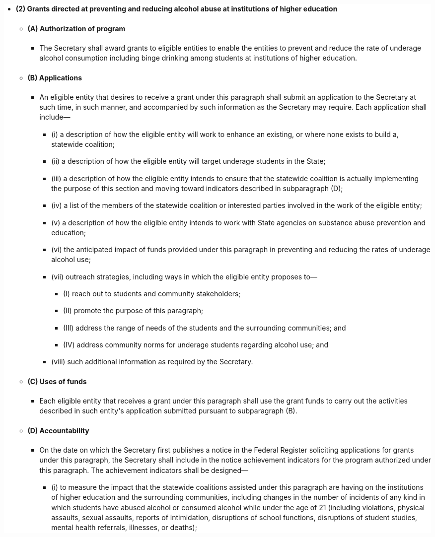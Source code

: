 * #### (2) Grants directed at preventing and reducing alcohol abuse at institutions of higher education
  * #### (A) Authorization of program
    * The Secretary shall award grants to eligible entities to enable the entities to prevent and reduce the rate of underage alcohol consumption including binge drinking among students at institutions of higher education.

  * #### (B) Applications
    * An eligible entity that desires to receive a grant under this paragraph shall submit an application to the Secretary at such time, in such manner, and accompanied by such information as the Secretary may require. Each application shall include—

      * (i) a description of how the eligible entity will work to enhance an existing, or where none exists to build a, statewide coalition;

      * (ii) a description of how the eligible entity will target underage students in the State;

      * (iii) a description of how the eligible entity intends to ensure that the statewide coalition is actually implementing the purpose of this section and moving toward indicators described in subparagraph (D);

      * (iv) a list of the members of the statewide coalition or interested parties involved in the work of the eligible entity;

      * (v) a description of how the eligible entity intends to work with State agencies on substance abuse prevention and education;

      * (vi) the anticipated impact of funds provided under this paragraph in preventing and reducing the rates of underage alcohol use;

      * (vii) outreach strategies, including ways in which the eligible entity proposes to—

        * (I) reach out to students and community stakeholders;

        * (II) promote the purpose of this paragraph;

        * (III) address the range of needs of the students and the surrounding communities; and

        * (IV) address community norms for underage students regarding alcohol use; and


      * (viii) such additional information as required by the Secretary.

  * #### (C) Uses of funds
    * Each eligible entity that receives a grant under this paragraph shall use the grant funds to carry out the activities described in such entity's application submitted pursuant to subparagraph (B).

  * #### (D) Accountability
    * On the date on which the Secretary first publishes a notice in the Federal Register soliciting applications for grants under this paragraph, the Secretary shall include in the notice achievement indicators for the program authorized under this paragraph. The achievement indicators shall be designed—

      * (i) to measure the impact that the statewide coalitions assisted under this paragraph are having on the institutions of higher education and the surrounding communities, including changes in the number of incidents of any kind in which students have abused alcohol or consumed alcohol while under the age of 21 (including violations, physical assaults, sexual assaults, reports of intimidation, disruptions of school functions, disruptions of student studies, mental health referrals, illnesses, or deaths);
